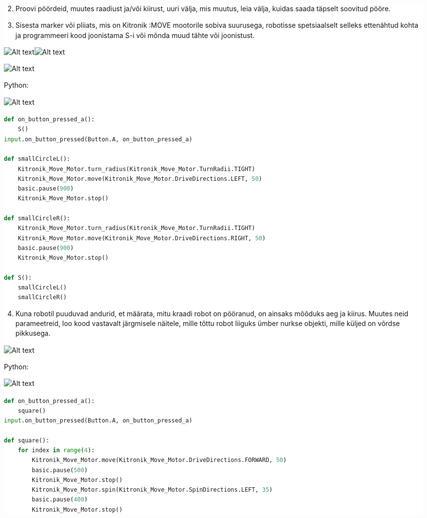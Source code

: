 2. Proovi pöördeid, muutes raadiust ja/või kiirust, uuri välja, mis muutus, leia välja, kuidas saada täpselt soovitud pööre.

3. Sisesta marker või pliiats, mis on Kitronik :MOVE mootorile sobiva suurusega, robotisse spetsiaalselt selleks ettenähtud kohta ja programmeeri kood joonistama S-i või mõnda muud tähte või joonistust.

![Alt text](/images/8.12.jpg)![Alt text](/images/8.13.jpg)

![Alt text](/images/8.14.png)

Python:

![Alt text](/images/8.15.png)
```python
def on_button_pressed_a():
    S()
input.on_button_pressed(Button.A, on_button_pressed_a)

def smallCircleL():
    Kitronik_Move_Motor.turn_radius(Kitronik_Move_Motor.TurnRadii.TIGHT)
    Kitronik_Move_Motor.move(Kitronik_Move_Motor.DriveDirections.LEFT, 50)
    basic.pause(900)
    Kitronik_Move_Motor.stop()

def smallCircleR():
    Kitronik_Move_Motor.turn_radius(Kitronik_Move_Motor.TurnRadii.TIGHT)
    Kitronik_Move_Motor.move(Kitronik_Move_Motor.DriveDirections.RIGHT, 50) 
    basic.pause(900)
    Kitronik_Move_Motor.stop()

def S():
    smallCircleL()
    smallCircleR()
```

4. Kuna robotil puuduvad andurid, et määrata, mitu kraadi robot on pööranud, on ainsaks mõõduks aeg ja kiirus. Muutes neid parameetreid, loo kood vastavalt järgmisele näitele, mille tõttu robot liiguks ümber nurkse objekti, mille küljed on võrdse pikkusega.

![Alt text](/images/8.16.png)

Python:

![Alt text](/images/8.17.png)
```python
def on_button_pressed_a():
    square()
input.on_button_pressed(Button.A, on_button_pressed_a)

def square():
    for index in range(4):
        Kitronik_Move_Motor.move(Kitronik_Move_Motor.DriveDirections.FORWARD, 50)
        basic.pause(500)
        Kitronik_Move_Motor.stop()
        Kitronik_Move_Motor.spin(Kitronik_Move_Motor.SpinDirections.LEFT, 35)
        basic.pause(400)
        Kitronik_Move_Motor.stop()
```
